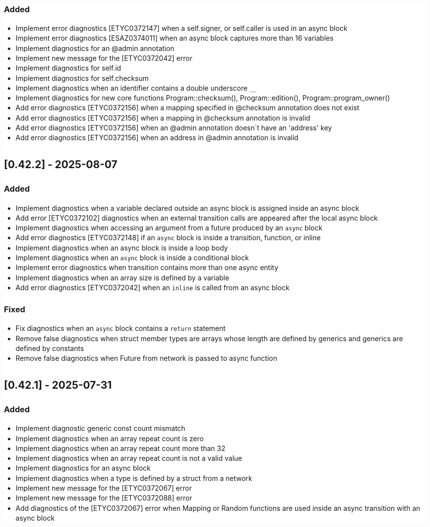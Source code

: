 ### Added
- Implement error diagnostics [ETYC0372147] when a self.signer, or self.caller is used in an async block
- Implement error diagnostics [ESAZ0374011] when an async block captures more than 16 variables
- Implement diagnostics for an @admin annotation
- Implement new message for the [ETYC0372042] error
- Implement diagnostics for self.id
- Implement diagnostics for self.checksum
- Implement diagnostics when an identifier contains a double underscore `__`
- Implement diagnostics for new core functions Program::checksum(), Program::edition(), Program::program_owner()
- Add error diagnostics [ETYC0372156] when a mapping specified in @checksum annotation does not exist
- Add error diagnostics [ETYC0372156] when a mapping in @checksum annotation is invalid
- Add error diagnostics [ETYC0372156] when an @admin annotation doesn`t have an 'address' key
- Add error diagnostics [ETYC0372156] when an address in @admin annotation is invalid

## [0.42.2] - 2025-08-07

### Added
- Implement diagnostics when a variable declared outside an async block is assigned inside an async block
- Add error [ETYC0372102] diagnostics when an external transition calls are appeared after the local async block
- Implement diagnostics when accessing an argument from a future produced by an `async` block
- Add error diagnostics [ETYC0372148] if an `async` block is inside a transition, function, or inline
- Implement diagnostics when an async block is inside a loop body
- Implement diagnostics when an `async` block is inside a  conditional block
- Implement error diagnostics when transition contains more than one async entity
- Implement diagnostics when an array size is defined by a variable
- Add error diagnostics [ETYC0372042] when an `inline` is called from an async block

### Fixed
- Fix diagnostics when an `async` block contains a `return` statement
- Remove false diagnostics when struct member types are arrays whose length are defined by generics and generics are defined by constants
- Remove false diagnostics when Future from network is passed to async function

## [0.42.1] - 2025-07-31

### Added
- Implement diagnostic generic const count mismatch
- Implement diagnostics when an array repeat count is zero
- Implement diagnostics when an array repeat count more than 32
- Implement diagnostics when an array repeat count is not a valid value
- Implement diagnostics for an async block
- Implement diagnostics when a type is defined by a struct from a network
- Implement new message for the [ETYC0372067] error
- Implement new message for the [ETYC0372088] error
- Add diagnostics of the [ETYC0372067] error when Mapping or Random functions are used inside an async transition with an async block
